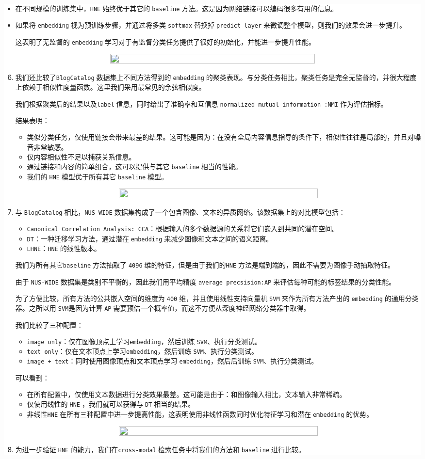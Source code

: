    - 在不同规模的训练集中，`HNE` 始终优于其它的 `baseline` 方法。这是因为网络链接可以编码很多有用的信息。

   - 如果将 `embedding` 视为预训练步骤，并通过将多类 `softmax` 替换掉 `predict layer` 来微调整个模型，则我们的效果会进一步提升。

     这表明了无监督的 `embedding` 学习对于有监督分类任务提供了很好的初始化，并能进一步提升性能。

   <p align="center">
      <img width="70%" height="70%" src="http://images.iterate.site/blog/image/20200603/ypcGEDMWsN0u.png?imageslim">
   </p>
   

6. 我们还比较了`BlogCatalog` 数据集上不同方法得到的 `embedding` 的聚类表现。与分类任务相比，聚类任务是完全无监督的，并很大程度上依赖于相似性度量函数。这里我们采用最常见的余弦相似度。

   我们根据聚类后的结果以及`label` 信息，同时给出了准确率和互信息 `normalized mutual information :NMI` 作为评估指标。

   结果表明：

   - 类似分类任务，仅使用链接会带来最差的结果。这可能是因为：在没有全局内容信息指导的条件下，相似性往往是局部的，并且对噪音非常敏感。
   - 仅内容相似性不足以捕获关系信息。
   - 通过链接和内容的简单组合，这可以提供与其它 `baseline` 相当的性能。
   - 我们的 `HNE` 模型优于所有其它 `baseline` 模型。

   <p align="center">
      <img width="70%" height="70%" src="http://images.iterate.site/blog/image/20200603/3GFf1ITgr4lH.png?imageslim">
   </p>
   

7. 与 `BlogCatalog` 相比，`NUS-WIDE` 数据集构成了一个包含图像、文本的异质网络。该数据集上的对比模型包括：

   - `Canonical Correlation Analysis: CCA`：根据输入的多个数据源的关系将它们嵌入到共同的潜在空间。
   - `DT`：一种迁移学习方法，通过潜在 `embedding` 来减少图像和文本之间的语义距离。
   - `LHNE`：`HNE` 的线性版本。

   我们为所有其它`baseline` 方法抽取了 `4096` 维的特征，但是由于我们的`HNE` 方法是端到端的，因此不需要为图像手动抽取特征。

   由于 `NUS-WIDE` 数据集是类别不平衡的，因此我们用平均精度 `average precsision:AP` 来评估每种可能的标签结果的分类性能。

   为了方便比较，所有方法的公共嵌入空间的维度为 `400` 维，并且使用线性支持向量机 `SVM` 来作为所有方法产出的 `embedding` 的通用分类器。之所以用 `SVM`是因为计算 `AP` 需要预估一个概率值，而这不方便从深度神经网络分类器中取得。

   我们比较了三种配置：

   - `image only`：仅在图像顶点上学习`embedding`，然后训练 `SVM`、执行分类测试。
   - `text only`：仅在文本顶点上学习`embedding`，然后训练 `SVM`、执行分类测试。
   - `image + text`：同时使用图像顶点和文本顶点学习 `embedding`，然后后训练 `SVM`、执行分类测试。

   可以看到：

   - 在所有配置中，仅使用文本数据进行分类效果最差。这可能是由于：和图像输入相比，文本输入非常稀疏。
   - 仅使用线性的 `HNE` ，我们就可以获得与 `DT` 相当的结果。
   - 非线性`HNE` 在所有三种配置中进一步提高性能，这表明使用非线性函数同时优化特征学习和潜在 `embedding` 的优势。

   <p align="center">
      <img width="70%" height="70%" src="http://images.iterate.site/blog/image/20200603/xq5855vXLEHS.png?imageslim">
   </p>
   

8. 为进一步验证 `HNE` 的能力，我们在`cross-modal` 检索任务中将我们的方法和 `baseline` 进行比较。
